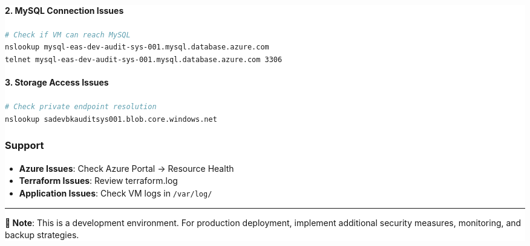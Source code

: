 #### 2. MySQL Connection Issues
```bash
# Check if VM can reach MySQL
nslookup mysql-eas-dev-audit-sys-001.mysql.database.azure.com
telnet mysql-eas-dev-audit-sys-001.mysql.database.azure.com 3306
```

#### 3. Storage Access Issues
```bash
# Check private endpoint resolution
nslookup sadevbkauditsys001.blob.core.windows.net
```

### Support
- **Azure Issues**: Check Azure Portal → Resource Health
- **Terraform Issues**: Review terraform.log
- **Application Issues**: Check VM logs in `/var/log/`

---

**📝 Note**: This is a development environment. For production deployment, implement additional security measures, monitoring, and backup strategies.
